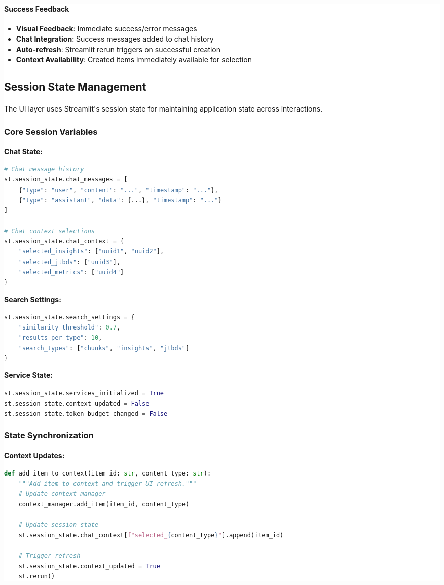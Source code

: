 #### Success Feedback

- **Visual Feedback**: Immediate success/error messages
- **Chat Integration**: Success messages added to chat history
- **Auto-refresh**: Streamlit rerun triggers on successful creation
- **Context Availability**: Created items immediately available for selection

## Session State Management

The UI layer uses Streamlit's session state for maintaining application state across interactions.

### Core Session Variables

**Chat State:**
```python
# Chat message history
st.session_state.chat_messages = [
    {"type": "user", "content": "...", "timestamp": "..."},
    {"type": "assistant", "data": {...}, "timestamp": "..."}
]

# Chat context selections
st.session_state.chat_context = {
    "selected_insights": ["uuid1", "uuid2"],
    "selected_jtbds": ["uuid3"],
    "selected_metrics": ["uuid4"]
}
```

**Search Settings:**
```python
st.session_state.search_settings = {
    "similarity_threshold": 0.7,
    "results_per_type": 10,
    "search_types": ["chunks", "insights", "jtbds"]
}
```

**Service State:**
```python
st.session_state.services_initialized = True
st.session_state.context_updated = False
st.session_state.token_budget_changed = False
```

### State Synchronization

**Context Updates:**
```python
def add_item_to_context(item_id: str, content_type: str):
    """Add item to context and trigger UI refresh."""
    # Update context manager
    context_manager.add_item(item_id, content_type)
    
    # Update session state
    st.session_state.chat_context[f"selected_{content_type}"].append(item_id)
    
    # Trigger refresh
    st.session_state.context_updated = True
    st.rerun()
```
